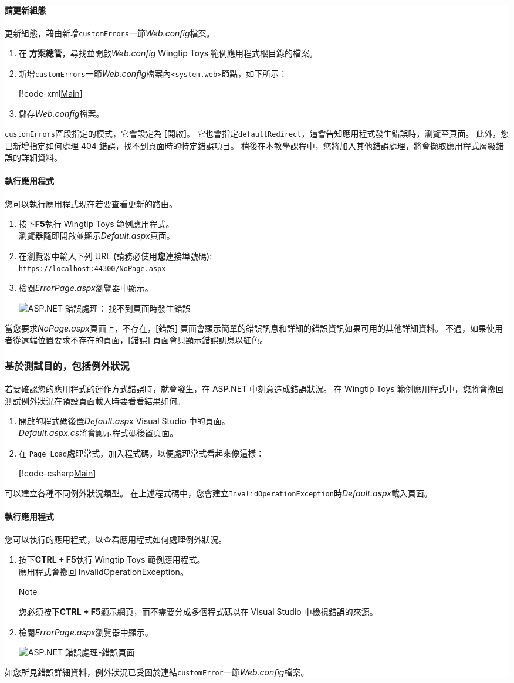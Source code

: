 #### <a name="update-the-configuration"></a>請更新組態

更新組態，藉由新增`customErrors`一節*Web.config*檔案。

1. 在 **方案總管**，尋找並開啟*Web.config* Wingtip Toys 範例應用程式根目錄的檔案。
2. 新增`customErrors`一節*Web.config*檔案內`<system.web>`節點，如下所示：   

    [!code-xml[Main](aspnet-error-handling/samples/sample8.xml?highlight=3-5)]
3. 儲存*Web.config*檔案。

`customErrors`區段指定的模式，它會設定為 [開啟]。 它也會指定`defaultRedirect`，這會告知應用程式發生錯誤時，瀏覽至頁面。 此外，您已新增指定如何處理 404 錯誤，找不到頁面時的特定錯誤項目。 稍後在本教學課程中，您將加入其他錯誤處理，將會擷取應用程式層級錯誤的詳細資料。

#### <a name="running-the-application"></a>執行應用程式

您可以執行應用程式現在若要查看更新的路由。

1. 按下**F5**執行 Wingtip Toys 範例應用程式。  
 瀏覽器隨即開啟並顯示*Default.aspx*頁面。
2. 在瀏覽器中輸入下列 URL (請務必使用**您**連接埠號碼):  
    `https://localhost:44300/NoPage.aspx`
3. 檢閱*ErrorPage.aspx*瀏覽器中顯示。 

    ![ASP.NET 錯誤處理： 找不到頁面時發生錯誤](aspnet-error-handling/_static/image1.png)

當您要求*NoPage.aspx*頁面上，不存在，[錯誤] 頁面會顯示簡單的錯誤訊息和詳細的錯誤資訊如果可用的其他詳細資料。 不過，如果使用者從遠端位置要求不存在的頁面，[錯誤] 頁面會只顯示錯誤訊息以紅色。

### <a name="including-an-exception-for-testing-purposes"></a>基於測試目的，包括例外狀況

若要確認您的應用程式的運作方式錯誤時，就會發生，在 ASP.NET 中刻意造成錯誤狀況。 在 Wingtip Toys 範例應用程式中，您將會擲回測試例外狀況在預設頁面載入時要看看結果如何。

1. 開啟的程式碼後置*Default.aspx* Visual Studio 中的頁面。   
   *Default.aspx.cs*將會顯示程式碼後置頁面。
2. 在 `Page_Load`處理常式，加入程式碼，以便處理常式看起來像這樣：   

    [!code-csharp[Main](aspnet-error-handling/samples/sample9.cs?highlight=3-4)]

可以建立各種不同例外狀況類型。 在上述程式碼中，您會建立`InvalidOperationException`時*Default.aspx*載入頁面。

#### <a name="running-the-application"></a>執行應用程式

您可以執行的應用程式，以查看應用程式如何處理例外狀況。

1. 按下**CTRL + F5**執行 Wingtip Toys 範例應用程式。  
 應用程式會擲回 InvalidOperationException。 

    > [!NOTE] 
    > 
    > 您必須按下**CTRL + F5**顯示網頁，而不需要分成多個程式碼以在 Visual Studio 中檢視錯誤的來源。
2. 檢閱*ErrorPage.aspx*瀏覽器中顯示。 

    ![ASP.NET 錯誤處理-錯誤頁面](aspnet-error-handling/_static/image2.png)

如您所見錯誤詳細資料，例外狀況已受困於連結`customError`一節*Web.config*檔案。
